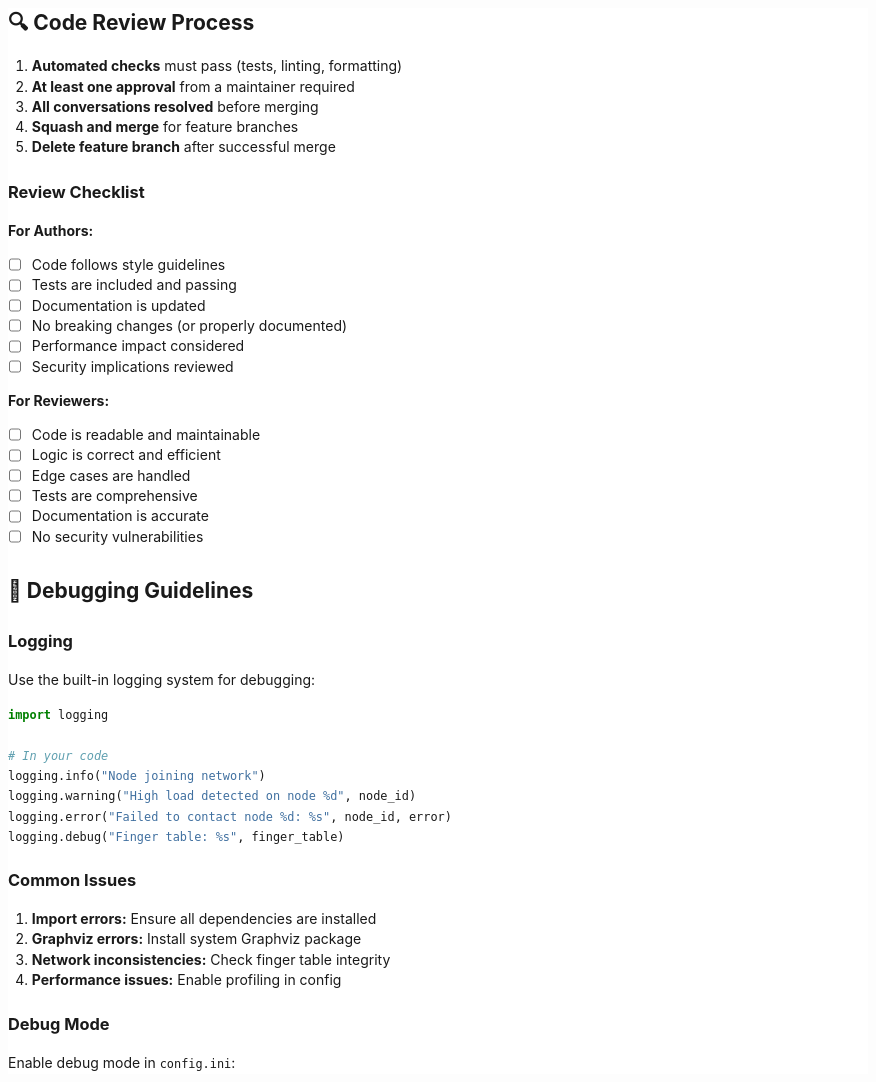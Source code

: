 ## 🔍 Code Review Process

1. **Automated checks** must pass (tests, linting, formatting)
2. **At least one approval** from a maintainer required
3. **All conversations resolved** before merging
4. **Squash and merge** for feature branches
5. **Delete feature branch** after successful merge

### Review Checklist

**For Authors:**
- [ ] Code follows style guidelines
- [ ] Tests are included and passing
- [ ] Documentation is updated
- [ ] No breaking changes (or properly documented)
- [ ] Performance impact considered
- [ ] Security implications reviewed

**For Reviewers:**
- [ ] Code is readable and maintainable
- [ ] Logic is correct and efficient
- [ ] Edge cases are handled
- [ ] Tests are comprehensive
- [ ] Documentation is accurate
- [ ] No security vulnerabilities

## 🐛 Debugging Guidelines

### Logging

Use the built-in logging system for debugging:

```python
import logging

# In your code
logging.info("Node joining network")
logging.warning("High load detected on node %d", node_id)
logging.error("Failed to contact node %d: %s", node_id, error)
logging.debug("Finger table: %s", finger_table)
```

### Common Issues

1. **Import errors:** Ensure all dependencies are installed
2. **Graphviz errors:** Install system Graphviz package
3. **Network inconsistencies:** Check finger table integrity
4. **Performance issues:** Enable profiling in config

### Debug Mode

Enable debug mode in `config.ini`:
